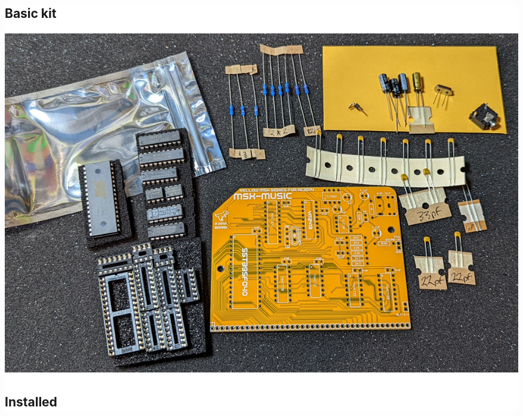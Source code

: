 
Basic kit
---------
<img src="images/kit.jpg" alt="Basic Kit components" width="100%"/>

Installed
---------